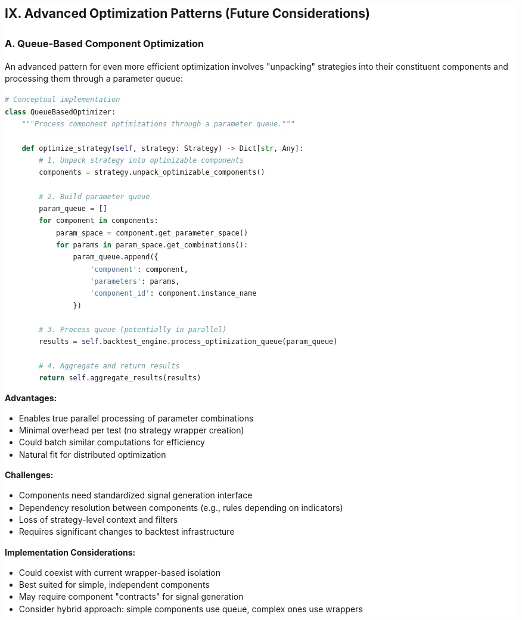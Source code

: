 ## IX. Advanced Optimization Patterns (Future Considerations)

### A. Queue-Based Component Optimization

An advanced pattern for even more efficient optimization involves "unpacking" strategies into their constituent components and processing them through a parameter queue:

```python
# Conceptual implementation
class QueueBasedOptimizer:
    """Process component optimizations through a parameter queue."""
    
    def optimize_strategy(self, strategy: Strategy) -> Dict[str, Any]:
        # 1. Unpack strategy into optimizable components
        components = strategy.unpack_optimizable_components()
        
        # 2. Build parameter queue
        param_queue = []
        for component in components:
            param_space = component.get_parameter_space()
            for params in param_space.get_combinations():
                param_queue.append({
                    'component': component,
                    'parameters': params,
                    'component_id': component.instance_name
                })
        
        # 3. Process queue (potentially in parallel)
        results = self.backtest_engine.process_optimization_queue(param_queue)
        
        # 4. Aggregate and return results
        return self.aggregate_results(results)
```

**Advantages:**
- Enables true parallel processing of parameter combinations
- Minimal overhead per test (no strategy wrapper creation)
- Could batch similar computations for efficiency
- Natural fit for distributed optimization

**Challenges:**
- Components need standardized signal generation interface
- Dependency resolution between components (e.g., rules depending on indicators)
- Loss of strategy-level context and filters
- Requires significant changes to backtest infrastructure

**Implementation Considerations:**
- Could coexist with current wrapper-based isolation
- Best suited for simple, independent components
- May require component "contracts" for signal generation
- Consider hybrid approach: simple components use queue, complex ones use wrappers
